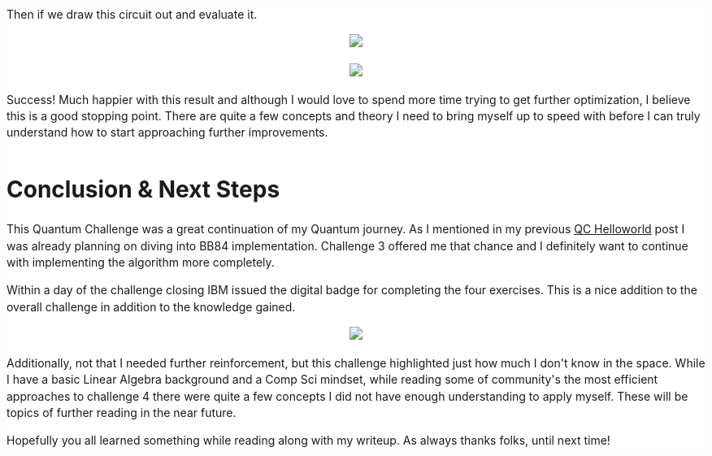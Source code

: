 <p>Then if we draw this circuit out and evaluate it.</p>

<p align="center">
<img src="{{ '/assets/quantum-computing/quantum-challenge-2020/quantum-challenge4-kron-circuit.PNG' | relative_url }}">
</p>

<p align="center">
<img src="{{ '/assets/quantum-computing/quantum-challenge-2020/quantum-challenge4-kron-eval.PNG' | relative_url }}">
</p>

<p>Success! Much happier with this result and although I would love to spend more time trying to get further optimization, I believe this is a good stopping point. There are quite a few concepts and theory I need to bring myself up to speed with before I can truly understand how to start approaching further improvements.</p>

<h1>Conclusion & Next Steps</h1>

<p>This Quantum Challenge was a great continuation of my Quantum journey. As I mentioned in my previous <a href="{{ site.baseurl }}{% link _posts/quantum-computing/2020-02-09-quantum-computing-helloworld.md %}">QC Helloworld</a> post I was already planning on diving into BB84 implementation. Challenge 3 offered me that chance and I definitely want to continue with implementing the algorithm more completely.</p>

<p>Within a day of the challenge closing IBM issued the digital badge for completing the four exercises. This is a nice addition to the overall challenge in addition to the knowledge gained.</p>

<p align="center">
<a href="https://www.youracclaim.com/badges/bdfce883-83fa-41ca-84f1-9d50a527ee0c">
<img src="{{ '/assets/quantum-computing/quantum-challenge-2020/quantum-challenge-badge.PNG' | relative_url }}">
</a>
</p>

<p>Additionally, not that I needed further reinforcement, but this challenge highlighted just how much I don't know in the space. While I have a basic Linear Algebra background and a Comp Sci mindset, while reading some of community's the most efficient approaches to challenge 4 there were quite a few concepts I did not have enough understanding to apply myself. These will be topics of further reading in the near future.</p>

<p>Hopefully you all learned something while reading along with my writeup. As always thanks folks, until next time!</p>